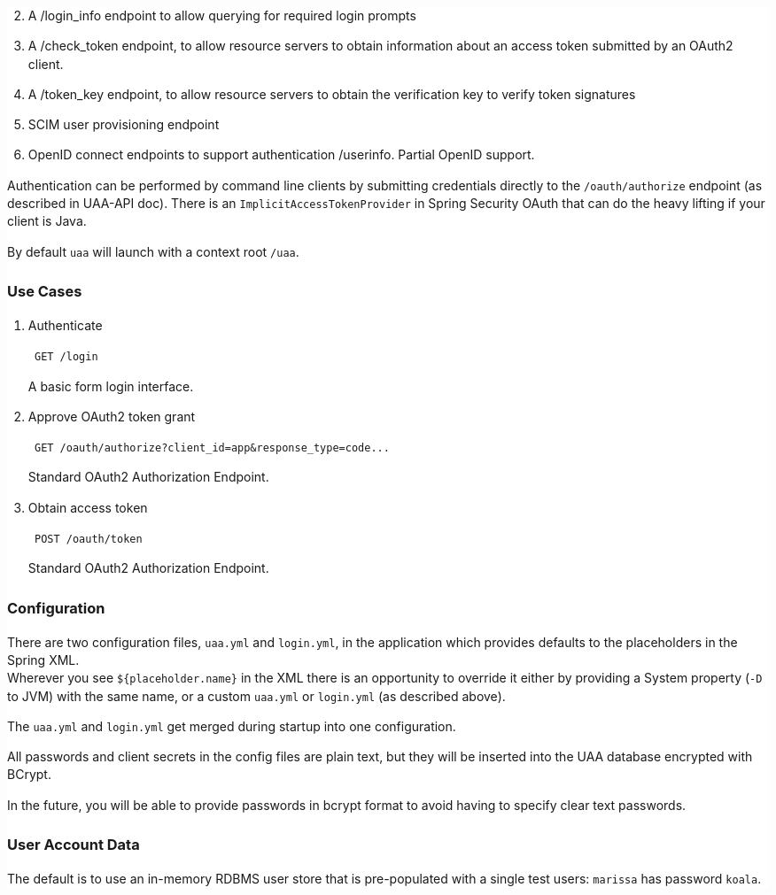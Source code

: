 2. A /login_info endpoint to allow querying for required login prompts

3. A /check_token endpoint, to allow resource servers to obtain information about
an access token submitted by an OAuth2 client.

4. A /token_key endpoint, to allow resource servers to obtain the verification key to verify token signatures

5. SCIM user provisioning endpoint

6. OpenID connect endpoints to support authentication /userinfo. Partial OpenID support.

Authentication can be performed by command line clients by submitting
credentials directly to the `/oauth/authorize` endpoint (as described in
UAA-API doc).  There is an `ImplicitAccessTokenProvider` in Spring
Security OAuth that can do the heavy lifting if your client is Java.

By default `uaa` will launch with a context root `/uaa`. 

### Use Cases

1. Authenticate

        GET /login

    A basic form login interface.

2. Approve OAuth2 token grant

        GET /oauth/authorize?client_id=app&response_type=code...

    Standard OAuth2 Authorization Endpoint.

3. Obtain access token

        POST /oauth/token

    Standard OAuth2 Authorization Endpoint.

### Configuration

There are two configuration files, `uaa.yml` and `login.yml`, in the application which provides defaults to the
placeholders in the Spring XML.   
Wherever you see `${placeholder.name}` in the XML there is an opportunity to override
it either by providing a System property (`-D` to JVM) with the same
name, or a custom `uaa.yml` or `login.yml` (as described above).

The `uaa.yml` and `login.yml` get merged during startup into one configuration.

All passwords and client secrets in the config files are plain text,
but they will be inserted into the UAA database encrypted with BCrypt.

In the future, you will be able to provide passwords in bcrypt format to avoid having to specify clear text passwords.

### User Account Data

The default is to use an in-memory RDBMS user store that is
pre-populated with a single test users: `marissa` has password
`koala`.
